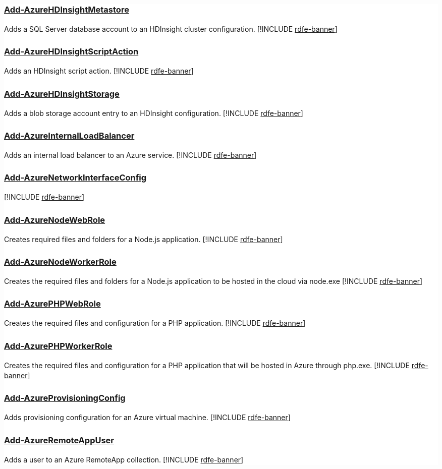 ### [Add-AzureHDInsightMetastore](Add-AzureHDInsightMetastore.md)
Adds a SQL Server database account to an HDInsight cluster configuration.  [!INCLUDE [rdfe-banner](../../includes/rdfe-banner.md)]

### [Add-AzureHDInsightScriptAction](Add-AzureHDInsightScriptAction.md)
Adds an HDInsight script action.  [!INCLUDE [rdfe-banner](../../includes/rdfe-banner.md)]

### [Add-AzureHDInsightStorage](Add-AzureHDInsightStorage.md)
Adds a blob storage account entry to an HDInsight configuration.  [!INCLUDE [rdfe-banner](../../includes/rdfe-banner.md)]

### [Add-AzureInternalLoadBalancer](Add-AzureInternalLoadBalancer.md)
Adds an internal load balancer to an Azure service.  [!INCLUDE [rdfe-banner](../../includes/rdfe-banner.md)]

### [Add-AzureNetworkInterfaceConfig](Add-AzureNetworkInterfaceConfig.md)
[!INCLUDE [rdfe-banner](../../includes/rdfe-banner.md)]

### [Add-AzureNodeWebRole](Add-AzureNodeWebRole.md)
Creates required files and folders for a Node.js application.  [!INCLUDE [rdfe-banner](../../includes/rdfe-banner.md)]

### [Add-AzureNodeWorkerRole](Add-AzureNodeWorkerRole.md)
Creates the required files and folders for a Node.js application to be hosted in the cloud via node.exe  [!INCLUDE [rdfe-banner](../../includes/rdfe-banner.md)]

### [Add-AzurePHPWebRole](Add-AzurePHPWebRole.md)
Creates the required files and configuration for a PHP application.  [!INCLUDE [rdfe-banner](../../includes/rdfe-banner.md)]

### [Add-AzurePHPWorkerRole](Add-AzurePHPWorkerRole.md)
Creates the required files and configuration for a PHP application that will be hosted in Azure through php.exe.  [!INCLUDE [rdfe-banner](../../includes/rdfe-banner.md)]

### [Add-AzureProvisioningConfig](Add-AzureProvisioningConfig.md)
Adds provisioning configuration for an Azure virtual machine.  [!INCLUDE [rdfe-banner](../../includes/rdfe-banner.md)]

### [Add-AzureRemoteAppUser](Add-AzureRemoteAppUser.md)
Adds a user to an Azure RemoteApp collection.  [!INCLUDE [rdfe-banner](../../includes/rdfe-banner.md)]
